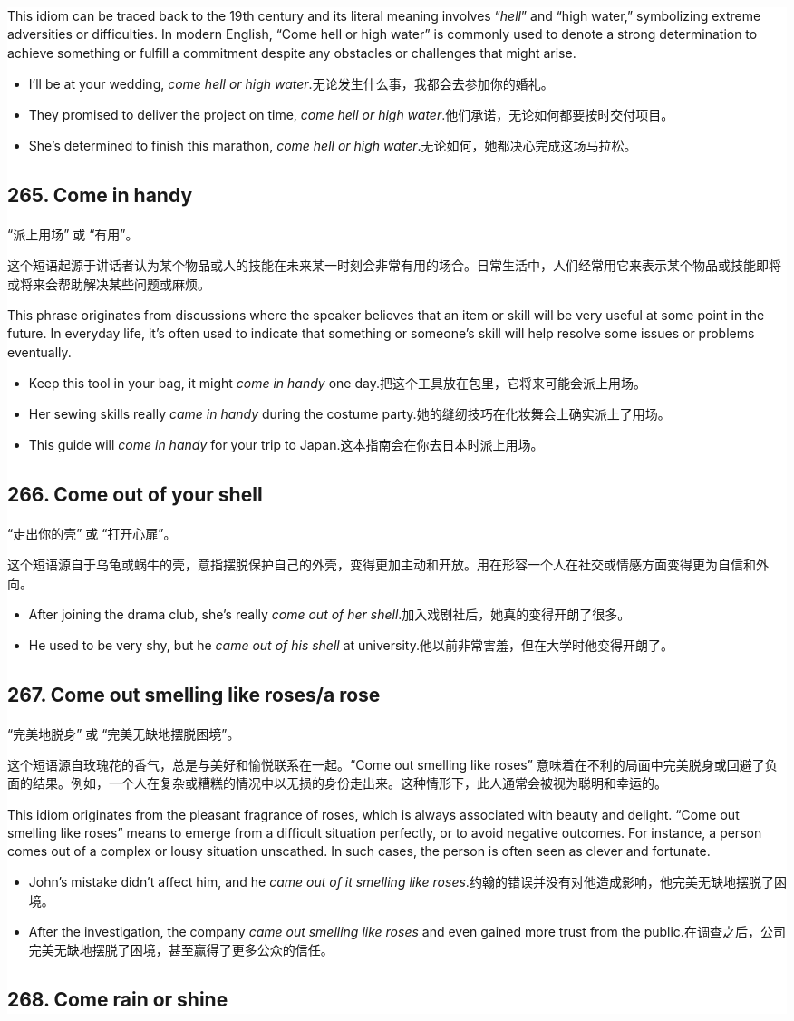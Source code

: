 This idiom can be traced back to the 19th century and its literal meaning involves “*hell*” and “high water,” symbolizing extreme adversities or difficulties. In modern English, “Come hell or high water” is commonly used to denote a strong determination to achieve something or fulfill a commitment despite any obstacles or challenges that might arise.

- I’ll be at your wedding, *come hell or high water*.无论发生什么事，我都会去参加你的婚礼。

- They promised to deliver the project on time, *come hell or high water*.他们承诺，无论如何都要按时交付项目。

- She’s determined to finish this marathon, *come hell or high water*.无论如何，她都决心完成这场马拉松。

## 265. Come in handy

“派上用场” 或 “有用”。

这个短语起源于讲话者认为某个物品或人的技能在未来某一时刻会非常有用的场合。日常生活中，人们经常用它来表示某个物品或技能即将或将来会帮助解决某些问题或麻烦。

This phrase originates from discussions where the speaker believes that an item or skill will be very useful at some point in the future. In everyday life, it’s often used to indicate that something or someone’s skill will help resolve some issues or problems eventually.

- Keep this tool in your bag, it might *come in handy* one day.把这个工具放在包里，它将来可能会派上用场。

- Her sewing skills really *came in handy* during the costume party.她的缝纫技巧在化妆舞会上确实派上了用场。

- This guide will *come in handy* for your trip to Japan.这本指南会在你去日本时派上用场。

## 266. Come out of your shell

“走出你的壳” 或 “打开心扉”。

这个短语源自于乌龟或蜗牛的壳，意指摆脱保护自己的外壳，变得更加主动和开放。用在形容一个人在社交或情感方面变得更为自信和外向。

- After joining the drama club, she’s really *come out of her shell*.加入戏剧社后，她真的变得开朗了很多。

- He used to be very shy, but he *came out of his shell* at university.他以前非常害羞，但在大学时他变得开朗了。

## 267. Come out smelling like roses/a rose

“完美地脱身” 或 “完美无缺地摆脱困境”。

这个短语源自玫瑰花的香气，总是与美好和愉悦联系在一起。“Come out smelling like roses” 意味着在不利的局面中完美脱身或回避了负面的结果。例如，一个人在复杂或糟糕的情况中以无损的身份走出来。这种情形下，此人通常会被视为聪明和幸运的。

This idiom originates from the pleasant fragrance of roses, which is always associated with beauty and delight. “Come out smelling like roses” means to emerge from a difficult situation perfectly, or to avoid negative outcomes. For instance, a person comes out of a complex or lousy situation unscathed. In such cases, the person is often seen as clever and fortunate.

- John’s mistake didn’t affect him, and he *came out of it smelling like roses*.约翰的错误并没有对他造成影响，他完美无缺地摆脱了困境。

- After the investigation, the company *came out smelling like roses* and even gained more trust from the public.在调查之后，公司完美无缺地摆脱了困境，甚至赢得了更多公众的信任。

## 268. Come rain or shine
